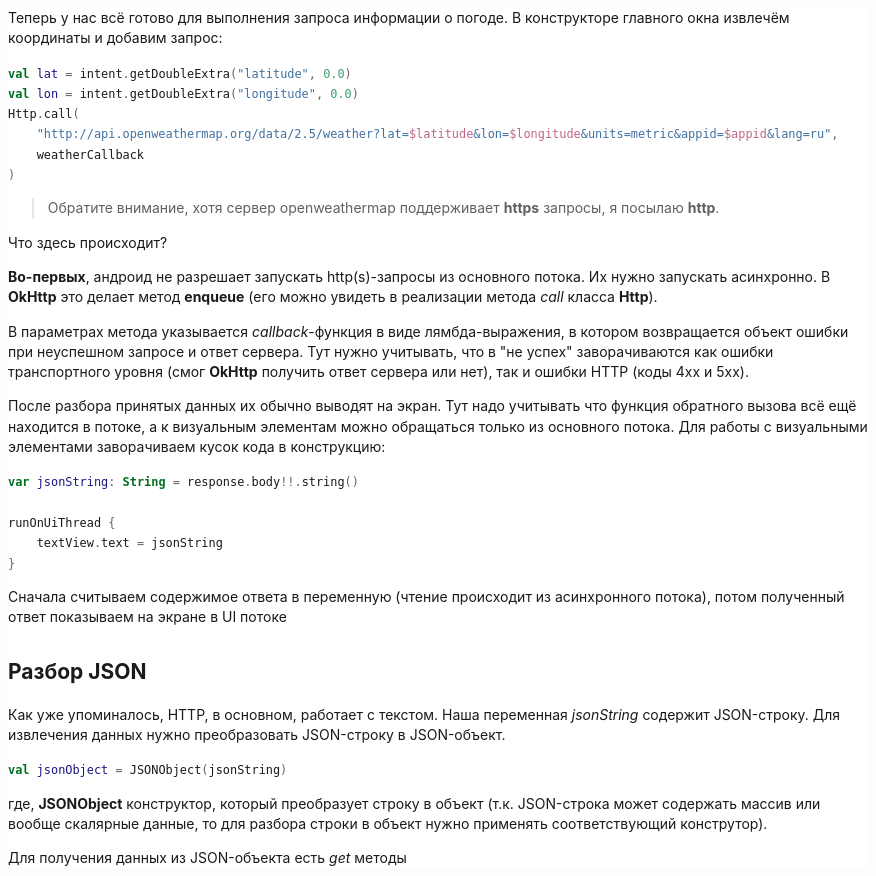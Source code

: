 ```kt
```

Теперь у нас всё готово для выполнения запроса информации о погоде. В конструкторе главного окна извлечём координаты и добавим запрос:

```kt
val lat = intent.getDoubleExtra("latitude", 0.0)
val lon = intent.getDoubleExtra("longitude", 0.0)
Http.call(
    "http://api.openweathermap.org/data/2.5/weather?lat=$latitude&lon=$longitude&units=metric&appid=$appid&lang=ru",
    weatherCallback
)
```

>Обратите внимание, хотя сервер openweathermap поддерживает **https** запросы, я посылаю **http**.

Что здесь происходит?

**Во-первых**, андроид не разрешает запускать http(s)-запросы из основного потока. Их нужно запускать асинхронно. В **OkHttp** это делает метод **enqueue** (его можно увидеть в реализации метода *call* класса **Http**).

В параметрах метода указывается *callback*-функция в виде лямбда-выражения, в котором возвращается объект ошибки при неуспешном запросе и ответ сервера. Тут нужно учитывать, что в "не успех" заворачиваются как ошибки транспортного уровня (смог **OkHttp** получить ответ сервера или нет), так и ошибки HTTP (коды 4хх и 5хх).

После разбора принятых данных их обычно выводят на экран. Тут надо учитывать что функция обратного вызова всё ещё находится в потоке, а к визуальным элементам можно обращаться только из основного потока. Для работы с визуальными элементами заворачиваем кусок кода в конструкцию:

```kt
var jsonString: String = response.body!!.string()

runOnUiThread {
    textView.text = jsonString
}
```

Сначала считываем содержимое ответа в переменную (чтение происходит из асинхронного потока), потом полученный ответ показываем на экране в UI потоке

## Разбор JSON

Как уже упоминалось, HTTP, в основном, работает с текстом. Наша переменная *jsonString* содержит JSON-строку. Для извлечения данных нужно преобразовать JSON-строку в JSON-объект.

```kt
val jsonObject = JSONObject(jsonString)
```

где, **JSONObject** конструктор, который преобразует строку в объект (т.к. JSON-строка может содержать массив или вообще скалярные данные, то для разбора строки в объект нужно применять соответствующий конструтор).

Для получения данных из JSON-объекта есть *get* методы
